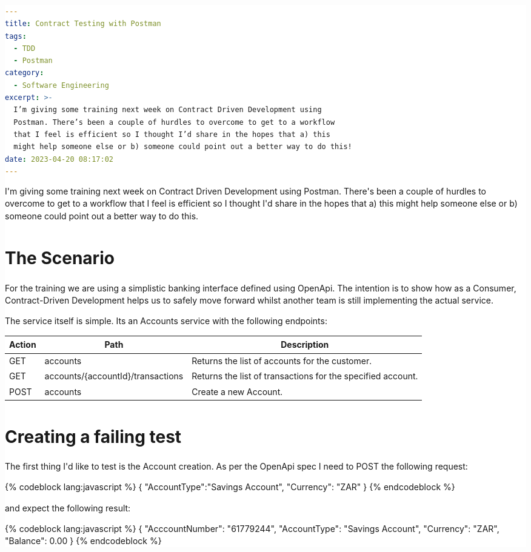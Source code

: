 ```yaml
---
title: Contract Testing with Postman
tags:
  - TDD
  - Postman
category:
  - Software Engineering
excerpt: >-
  I’m giving some training next week on Contract Driven Development using
  Postman. There’s been a couple of hurdles to overcome to get to a workflow
  that I feel is efficient so I thought I’d share in the hopes that a) this
  might help someone else or b) someone could point out a better way to do this!
date: 2023-04-20 08:17:02
---
```



I'm giving some training next week on Contract Driven Development using Postman. There's been a couple of hurdles to overcome to get to a workflow that I feel is efficient so I thought I'd share in the hopes that a) this might help someone else or b) someone could point out a better way to do this. 

# The Scenario

For the training we are using a simplistic banking interface defined using OpenApi. The intention is to show how as a Consumer, Contract-Driven Development helps us to safely move forward whilst another team is still implementing the actual service. 

The service itself is simple. Its an Accounts service with the following endpoints:

| Action | Path | Description |
| ----------- | ----------- | ----------- |
| GET | accounts | Returns the list of accounts for the customer. |
| GET | accounts/{accountId}/transactions | Returns the list of transactions for the specified account.
| POST | accounts | Create a new Account. |

# Creating a failing test
The first thing I'd like to test is the Account creation. As per the OpenApi spec I need to POST the following request:

{% codeblock lang:javascript %}
{
    "AccountType":"Savings Account",
    "Currency": "ZAR"
}
{% endcodeblock %}

and expect the following result:

{% codeblock lang:javascript %}
{
    "AcccountNumber": "61779244",
    "AccountType": "Savings Account",
    "Currency": "ZAR",
    "Balance": 0.00
}
{% endcodeblock %}
